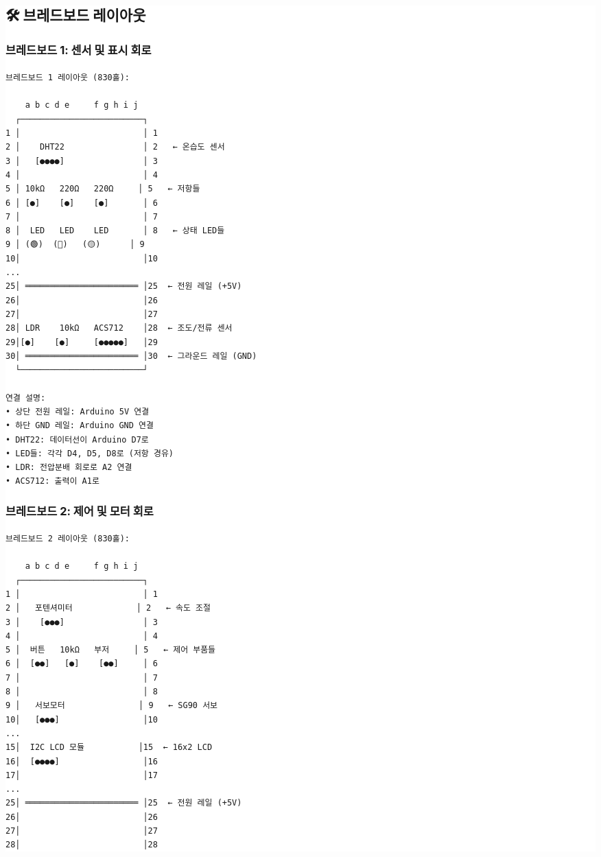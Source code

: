 
## 🛠️ 브레드보드 레이아웃

### 브레드보드 1: 센서 및 표시 회로

```
브레드보드 1 레이아웃 (830홀):

    a b c d e     f g h i j
  ┌─────────────────────────┐
1 │                         │ 1
2 │    DHT22                │ 2   ← 온습도 센서
3 │   [●●●●]                │ 3
4 │                         │ 4
5 │ 10kΩ   220Ω   220Ω     │ 5   ← 저항들
6 │ [●]    [●]    [●]       │ 6
7 │                         │ 7
8 │  LED   LED    LED       │ 8   ← 상태 LED들
9 │ (🟢)  (🔴)   (🟡)      │ 9
10│                         │10
...
25│ ═══════════════════════ │25  ← 전원 레일 (+5V)
26│                         │26
27│                         │27
28│ LDR    10kΩ   ACS712    │28  ← 조도/전류 센서
29│[●]    [●]     [●●●●●]   │29
30│ ═══════════════════════ │30  ← 그라운드 레일 (GND)
  └─────────────────────────┘

연결 설명:
• 상단 전원 레일: Arduino 5V 연결
• 하단 GND 레일: Arduino GND 연결  
• DHT22: 데이터선이 Arduino D7로
• LED들: 각각 D4, D5, D8로 (저항 경유)
• LDR: 전압분배 회로로 A2 연결
• ACS712: 출력이 A1로
```

### 브레드보드 2: 제어 및 모터 회로

```
브레드보드 2 레이아웃 (830홀):

    a b c d e     f g h i j
  ┌─────────────────────────┐
1 │                         │ 1
2 │   포텐셔미터             │ 2   ← 속도 조절
3 │    [●●●]                │ 3
4 │                         │ 4
5 │  버튼   10kΩ   부저     │ 5   ← 제어 부품들
6 │  [●●]   [●]    [●●]     │ 6
7 │                         │ 7
8 │                         │ 8
9 │   서보모터               │ 9   ← SG90 서보
10│   [●●●]                 │10
...
15│  I2C LCD 모듈           │15  ← 16x2 LCD
16│  [●●●●]                 │16
17│                         │17
...
25│ ═══════════════════════ │25  ← 전원 레일 (+5V)
26│                         │26
27│                         │27
28│                         │28
```